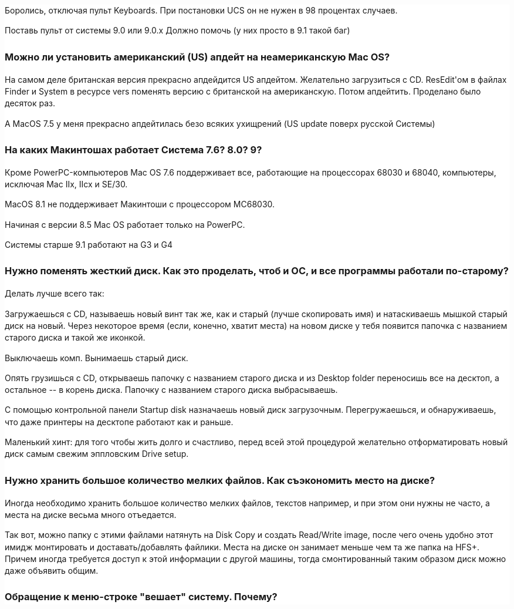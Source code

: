 Боролись, отключая пульт Keyboards. При постановки UCS он не нужен в 98 процентах случаев. 

Поставь пульт от системы 9.0 или 9.0.х Должно помочь (у них просто в 9.1 такой баг)

### Можно ли установить американский (US) апдейт на неамериканскую Mac OS?

Hа самом деле британская версия прекрасно апдейдится US апдейтом. Желательно загрузиться с CD. ResEdit'ом в файлах Finder и System в ресурсе vers поменять версию с британской на американскую. Потом апдейтить. Проделано было десяток раз.

А MacOS 7.5 у меня прекрасно апдейтилась безо всяких ухищрений (US update поверх русской Системы)

### На каких Макинтошах работает Система 7.6? 8.0? 9?

Кроме PowerPC-компьютеров Mac OS 7.6 поддерживает все, работающие на процессорах 68030 и 68040, компьютеры, исключая Mac IIx, IIcx и SE/30.

MacOS 8.1 не поддерживает Макинтоши с процессором MC68030. 

Начиная с версии 8.5 Mac OS работает только на PowerPC.

Системы старше 9.1 работают на G3 и G4

### Нужно поменять жесткий диск. Как это проделать, чтоб и ОС, и все программы работали по-старому?

Делать лучше всего так: 

Загружаешься с CD, называешь новый винт так же, как и старый (лучше скопировать имя) и натаскиваешь мышкой старый диск на новый. Через некоторое время (если, конечно, хватит места) на новом диске у тебя появится папочка с названием старого диска и такой же иконкой. 

Выключаешь комп. Вынимаешь старый диск. 

Опять грузишься с CD, открываешь папочку с названием старого диска и из Desktop folder переносишь все на десктоп, а остальное -- в корень диска. Папочку с названием старого диска выбрасываешь. 

С помощью контрольной панели Startup disk назначаешь новый диск загрузочным. Перегружаешься, и обнаруживаешь, что даже принтеры на десктопе работают как и раньше. 

Маленький хинт: для того чтобы жить долго и счастливо, перед всей этой процедурой желательно отформатировать новый диск самым свежим эппловским Drive setup. 

### Нужно хранить большое количество мелких файлов. Как съэкономить место на диске?

Иногда необходимо хранить большое количество мелких файлов, текстов например, и при этом они нужны не часто, а места на диске весьма много отъедается. 

Так вот, можно папку с этими файлами натянуть на Disk Copy и создать Read/Write image, после чего очень удобно этот имидж монтировать и доставать/добавлять файлики. Места на диске он занимает меньше чем та же папка на HFS+. Причем иногда требуется доступ к этой информации с другой машины, тогда смонтированный таким образом диск можно даже объявить общим.

### Обращение к меню-строке "вешает" систему. Почему?
